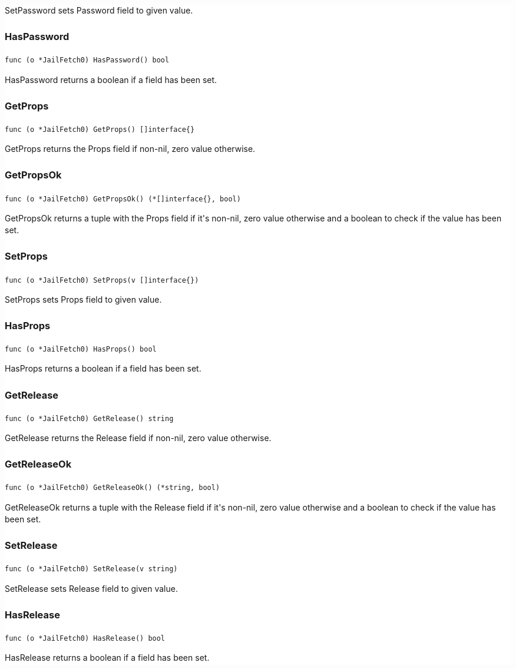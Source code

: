 SetPassword sets Password field to given value.

### HasPassword

`func (o *JailFetch0) HasPassword() bool`

HasPassword returns a boolean if a field has been set.

### GetProps

`func (o *JailFetch0) GetProps() []interface{}`

GetProps returns the Props field if non-nil, zero value otherwise.

### GetPropsOk

`func (o *JailFetch0) GetPropsOk() (*[]interface{}, bool)`

GetPropsOk returns a tuple with the Props field if it's non-nil, zero value otherwise
and a boolean to check if the value has been set.

### SetProps

`func (o *JailFetch0) SetProps(v []interface{})`

SetProps sets Props field to given value.

### HasProps

`func (o *JailFetch0) HasProps() bool`

HasProps returns a boolean if a field has been set.

### GetRelease

`func (o *JailFetch0) GetRelease() string`

GetRelease returns the Release field if non-nil, zero value otherwise.

### GetReleaseOk

`func (o *JailFetch0) GetReleaseOk() (*string, bool)`

GetReleaseOk returns a tuple with the Release field if it's non-nil, zero value otherwise
and a boolean to check if the value has been set.

### SetRelease

`func (o *JailFetch0) SetRelease(v string)`

SetRelease sets Release field to given value.

### HasRelease

`func (o *JailFetch0) HasRelease() bool`

HasRelease returns a boolean if a field has been set.
